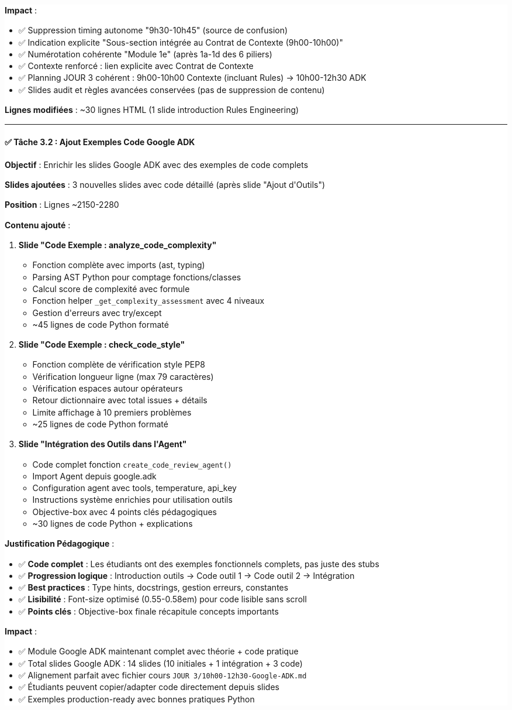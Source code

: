 **Impact** :
- ✅ Suppression timing autonome "9h30-10h45" (source de confusion)
- ✅ Indication explicite "Sous-section intégrée au Contrat de Contexte (9h00-10h00)"
- ✅ Numérotation cohérente "Module 1e" (après 1a-1d des 6 piliers)
- ✅ Contexte renforcé : lien explicite avec Contrat de Contexte
- ✅ Planning JOUR 3 cohérent : 9h00-10h00 Contexte (incluant Rules) → 10h00-12h30 ADK
- ✅ Slides audit et règles avancées conservées (pas de suppression de contenu)

**Lignes modifiées** : ~30 lignes HTML (1 slide introduction Rules Engineering)

---

#### ✅ Tâche 3.2 : Ajout Exemples Code Google ADK

**Objectif** : Enrichir les slides Google ADK avec des exemples de code complets

**Slides ajoutées** : 3 nouvelles slides avec code détaillé (après slide "Ajout d'Outils")

**Position** : Lignes ~2150-2280

**Contenu ajouté** :

1. **Slide "Code Exemple : analyze_code_complexity"**
   - Fonction complète avec imports (ast, typing)
   - Parsing AST Python pour comptage fonctions/classes
   - Calcul score de complexité avec formule
   - Fonction helper `_get_complexity_assessment` avec 4 niveaux
   - Gestion d'erreurs avec try/except
   - ~45 lignes de code Python formaté

2. **Slide "Code Exemple : check_code_style"**
   - Fonction complète de vérification style PEP8
   - Vérification longueur ligne (max 79 caractères)
   - Vérification espaces autour opérateurs
   - Retour dictionnaire avec total issues + détails
   - Limite affichage à 10 premiers problèmes
   - ~25 lignes de code Python formaté

3. **Slide "Intégration des Outils dans l'Agent"**
   - Code complet fonction `create_code_review_agent()`
   - Import Agent depuis google.adk
   - Configuration agent avec tools, temperature, api_key
   - Instructions système enrichies pour utilisation outils
   - Objective-box avec 4 points clés pédagogiques
   - ~30 lignes de code Python + explications

**Justification Pédagogique** :
- ✅ **Code complet** : Les étudiants ont des exemples fonctionnels complets, pas juste des stubs
- ✅ **Progression logique** : Introduction outils → Code outil 1 → Code outil 2 → Intégration
- ✅ **Best practices** : Type hints, docstrings, gestion erreurs, constantes
- ✅ **Lisibilité** : Font-size optimisé (0.55-0.58em) pour code lisible sans scroll
- ✅ **Points clés** : Objective-box finale récapitule concepts importants

**Impact** :
- ✅ Module Google ADK maintenant complet avec théorie + code pratique
- ✅ Total slides Google ADK : 14 slides (10 initiales + 1 intégration + 3 code)
- ✅ Alignement parfait avec fichier cours `JOUR 3/10h00-12h30-Google-ADK.md`
- ✅ Étudiants peuvent copier/adapter code directement depuis slides
- ✅ Exemples production-ready avec bonnes pratiques Python
